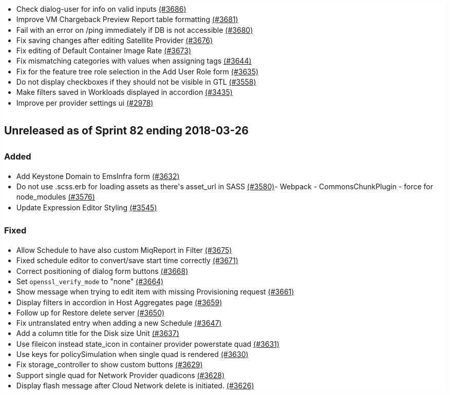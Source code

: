 - Check dialog-user for info on valid inputs [(#3686)](https://github.com/ManageIQ/manageiq-ui-classic/pull/3686)
- Improve VM Chargeback Preview Report table formatting [(#3681)](https://github.com/ManageIQ/manageiq-ui-classic/pull/3681)
- Fail with an error on /ping immediately if DB is not accessible [(#3680)](https://github.com/ManageIQ/manageiq-ui-classic/pull/3680)
- Fix saving changes after editing Satellite Provider [(#3676)](https://github.com/ManageIQ/manageiq-ui-classic/pull/3676)
- Fix editing of Default Container Image Rate [(#3673)](https://github.com/ManageIQ/manageiq-ui-classic/pull/3673)
- Fix mismatching categories with values when assigning tags [(#3644)](https://github.com/ManageIQ/manageiq-ui-classic/pull/3644)
- Fix for the feature tree role selection in the Add User Role form [(#3635)](https://github.com/ManageIQ/manageiq-ui-classic/pull/3635)
- Do not display checkboxes if they should not be visible in GTL [(#3558)](https://github.com/ManageIQ/manageiq-ui-classic/pull/3558)
- Make filters saved in Workloads displayed in accordion [(#3435)](https://github.com/ManageIQ/manageiq-ui-classic/pull/3435)
- Improve per provider settings ui [(#2978)](https://github.com/ManageIQ/manageiq-ui-classic/pull/2978)

## Unreleased as of Sprint 82 ending 2018-03-26

### Added
- Add Keystone Domain to EmsInfra form [(#3632)](https://github.com/ManageIQ/manageiq-ui-classic/pull/3632)
- Do not use .scss.erb for loading assets as there's asset_url in SASS [(#3580)](https://github.com/ManageIQ/manageiq-ui-classic/pull/3580)- Webpack - CommonsChunkPlugin - force for node_modules [(#3576)](https://github.com/ManageIQ/manageiq-ui-classic/pull/3576)
- Update Expression Editor Styling [(#3545)](https://github.com/ManageIQ/manageiq-ui-classic/pull/3545)

### Fixed
- Allow Schedule to have also custom MiqReport in Filter [(#3675)](https://github.com/ManageIQ/manageiq-ui-classic/pull/3675)
- Fixed schedule editor to convert/save start time correctly [(#3671)](https://github.com/ManageIQ/manageiq-ui-classic/pull/3671)
- Correct positioning of dialog form buttons [(#3668)](https://github.com/ManageIQ/manageiq-ui-classic/pull/3668)
- Set `openssl_verify_mode` to "none" [(#3664)](https://github.com/ManageIQ/manageiq-ui-classic/pull/3664)
- Show message when trying to edit item with missing Provisioning request [(#3661)](https://github.com/ManageIQ/manageiq-ui-classic/pull/3661)
- Display filters in accordion in Host Aggregates page [(#3659)](https://github.com/ManageIQ/manageiq-ui-classic/pull/3659)
- Follow up for Restore delete server  [(#3650)](https://github.com/ManageIQ/manageiq-ui-classic/pull/3650)
- Fix untranslated entry when adding a new Schedule [(#3647)](https://github.com/ManageIQ/manageiq-ui-classic/pull/3647)
- Add a column title for the Disk size Unit [(#3637)](https://github.com/ManageIQ/manageiq-ui-classic/pull/3637)
- Use fileicon instead state_icon in container provider powerstate quad [(#3631)](https://github.com/ManageIQ/manageiq-ui-classic/pull/3631)
- Use keys for policySimulation when single quad is rendered [(#3630)](https://github.com/ManageIQ/manageiq-ui-classic/pull/3630)
- Fix storage_controller to show custom buttons [(#3629)](https://github.com/ManageIQ/manageiq-ui-classic/pull/3629)
- Support single quad for Network Provider quadicons [(#3628)](https://github.com/ManageIQ/manageiq-ui-classic/pull/3628)
- Display flash message after Cloud Network delete is initiated. [(#3626)](https://github.com/ManageIQ/manageiq-ui-classic/pull/3626)